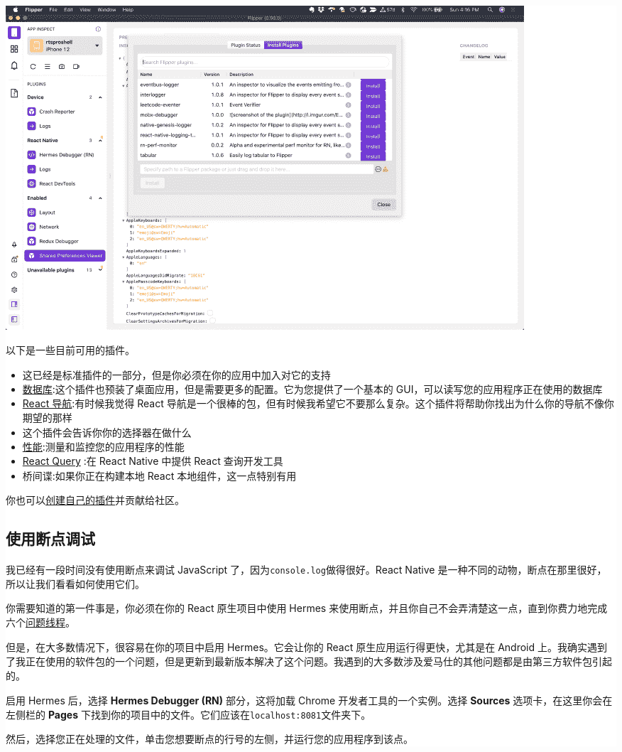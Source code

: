 ![Flipper Plugins](img/937f1852382d59929ff0365484f6d0e3.png)

以下是一些目前可用的插件。

*   这已经是标准插件的一部分，但是你必须在你的应用中加入对它的支持
*   [数据库](https://fbflipper.com/docs/features/plugins/databases):这个插件也预装了桌面应用，但是需要更多的配置。它为您提供了一个基本的 GUI，可以读写您的应用程序正在使用的数据库
*   [React 导航](https://reactnavigation.org/docs/devtools/):有时候我觉得 React 导航是一个很棒的包，但有时候我希望它不要那么复杂。这个插件将帮助你找出为什么你的导航不像你期望的那样
*   这个插件会告诉你你的选择器在做什么
*   [性能](https://github.com/oblador/react-native-performance):测量和监控您的应用程序的性能
*   [React Query](https://github.com/bgaleotti/react-query-native-devtools) :在 React Native 中提供 React 查询开发工具
*   桥间谍:如果你正在构建本地 React 本地组件，这一点特别有用

你也可以[创建自己的插件](https://fbflipper.com/docs/tutorial/js-setup/)并贡献给社区。

## 使用断点调试

我已经有一段时间没有使用断点来调试 JavaScript 了，因为`console.log`做得很好。React Native 是一种不同的动物，断点在那里很好，所以让我们看看如何使用它们。

你需要知道的第一件事是，你必须在你的 React 原生项目中使用 Hermes 来使用断点，并且你自己不会弄清楚这一点，直到你费力地完成六个[问题线程](https://github.com/facebook/flipper/issues/1797)。

但是，在大多数情况下，很容易在你的项目中启用 Hermes。它会让你的 React 原生应用运行得更快，尤其是在 Android 上。我确实遇到了我正在使用的软件包的一个问题，但是更新到最新版本解决了这个问题。我遇到的大多数涉及爱马仕的其他问题都是由第三方软件包引起的。

启用 Hermes 后，选择 **Hermes Debugger (RN)** 部分，这将加载 Chrome 开发者工具的一个实例。选择 **Sources** 选项卡，在这里你会在左侧栏的 **Pages** 下找到你的项目中的文件。它们应该在`localhost:8081`文件夹下。

然后，选择您正在处理的文件，单击您想要断点的行号的左侧，并运行您的应用程序到该点。
